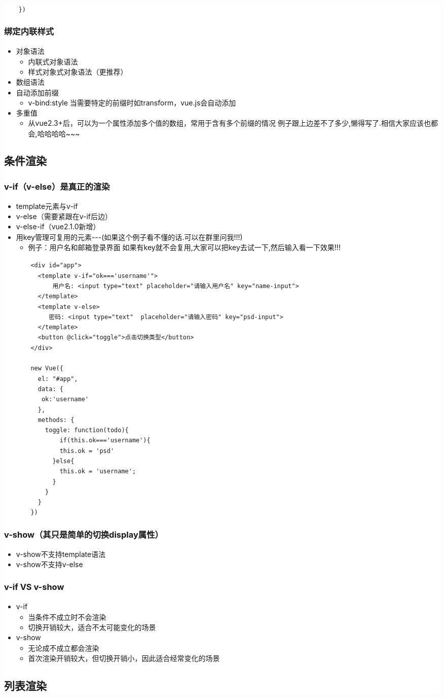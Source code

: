 ```
    })

```
### 绑定内联样式
* 对象语法
    * 内联式对象语法
    * 样式对象式对象语法（更推荐）
* 数组语法
* 自动添加前缀
    * v-bind:style 当需要特定的前缀时如transform，vue.js会自动添加
* 多重值
    * 从vue2.3+后，可以为一个属性添加多个值的数组，常用于含有多个前缀的情况
例子跟上边差不了多少,懒得写了.相信大家应该也都会,哈哈哈哈~~~

## 条件渲染
### v-if（v-else）是真正的渲染
* template元素与v-if
* v-else（需要紧跟在v-if后边）
* v-else-if（vue2.1.0新增）
* 用key管理可复用的元素---(如果这个例子看不懂的话.可以在群里问我!!!)
    * 例子：用户名和邮箱登录界面 如果有key就不会复用,大家可以把key去试一下,然后输入看一下效果!!!
    ```
    	<div id="app">
          <template v-if="ok==='username'">
              用户名: <input type="text" placeholder="请输入用户名" key="name-input">
          </template>
          <template v-else>
             密码: <input type="text"  placeholder="请输入密码" key="psd-input">
          </template>
          <button @click="toggle">点击切换类型</button>
        </div>
        
        new Vue({
          el: "#app",
          data: {
           ok:'username'
          },
          methods: {
            toggle: function(todo){
                if(this.ok==='username'){
                this.ok = 'psd'
              }else{
                this.ok = 'username';
              }
            }
          }
        })
    ```
### v-show（其只是简单的切换display属性）
* v-show不支持template语法
* v-show不支持v-else
### v-if VS v-show
* v-if
    * 当条件不成立时不会渲染
    * 切换开销较大，适合不太可能变化的场景
* v-show
    * 无论成不成立都会渲染
    * 首次渲染开销较大，但切换开销小，因此适合经常变化的场景
## 列表渲染
